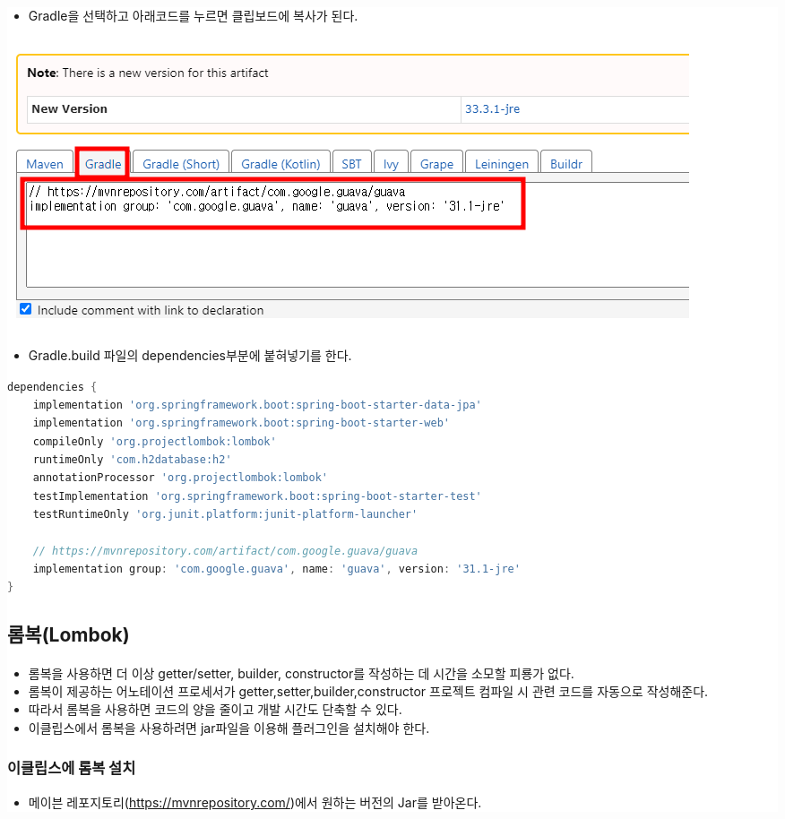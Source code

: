 - Gradle을 선택하고 아래코드를 누르면 클립보드에 복사가 된다.

![img](img/copy.png)

- Gradle.build 파일의 dependencies부분에 붙혀넣기를 한다.

```groovy
dependencies {
	implementation 'org.springframework.boot:spring-boot-starter-data-jpa'
	implementation 'org.springframework.boot:spring-boot-starter-web'
	compileOnly 'org.projectlombok:lombok'
	runtimeOnly 'com.h2database:h2'
	annotationProcessor 'org.projectlombok:lombok'
	testImplementation 'org.springframework.boot:spring-boot-starter-test'
	testRuntimeOnly 'org.junit.platform:junit-platform-launcher'

	// https://mvnrepository.com/artifact/com.google.guava/guava
	implementation group: 'com.google.guava', name: 'guava', version: '31.1-jre'
}
```

## 롬복(Lombok)
- 롬복을 사용하면 더 이상 getter/setter, builder, constructor를 작성하는 데 시간을 소모할 피룡가 없다.
- 롬복이 제공하는 어노테이션 프로세서가 getter,setter,builder,constructor 프로젝트 컴파일 시 관련 코드를 자동으로 작성해준다.
- 따라서 롬복을 사용하면 코드의 양을 줄이고 개발 시간도 단축할 수 있다.
- 이클립스에서 롬복을 사용하려면 jar파일을 이용해 플러그인을 설치해야 한다.

### 이클립스에 롬복 설치
- 메이븐 레포지토리(https://mvnrepository.com/)에서 원하는 버전의 Jar를 받아온다.
